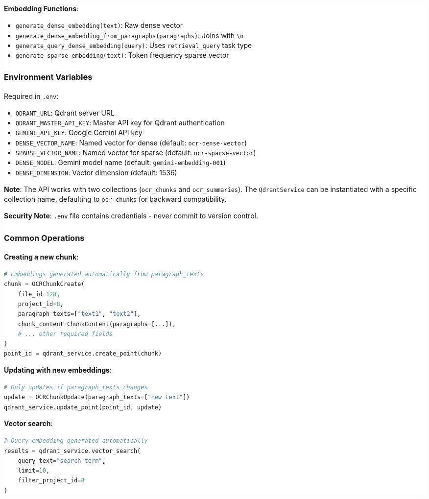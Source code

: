 **Embedding Functions**:
- `generate_dense_embedding(text)`: Raw dense vector
- `generate_dense_embedding_from_paragraphs(paragraphs)`: Joins with `\n`
- `generate_query_dense_embedding(query)`: Uses `retrieval_query` task type
- `generate_sparse_embedding(text)`: Token frequency sparse vector

### Environment Variables

Required in `.env`:
- `QDRANT_URL`: Qdrant server URL
- `QDRANT_MASTER_API_KEY`: Master API key for Qdrant authentication
- `GEMINI_API_KEY`: Google Gemini API key
- `DENSE_VECTOR_NAME`: Named vector for dense (default: `ocr-dense-vector`)
- `SPARSE_VECTOR_NAME`: Named vector for sparse (default: `ocr-sparse-vector`)
- `DENSE_MODEL`: Gemini model name (default: `gemini-embedding-001`)
- `DENSE_DIMENSION`: Vector dimension (default: 1536)

**Note**: The API works with two collections (`ocr_chunks` and `ocr_summaries`). The `QdrantService` can be instantiated with a specific collection name, defaulting to `ocr_chunks` for backward compatibility.

**Security Note**: `.env` file contains credentials - never commit to version control.

### Common Operations

**Creating a new chunk**:
```python
# Embeddings generated automatically from paragraph_texts
chunk = OCRChunkCreate(
    file_id=128,
    project_id=8,
    paragraph_texts=["text1", "text2"],
    chunk_content=ChunkContent(paragraphs=[...]),
    # ... other required fields
)
point_id = qdrant_service.create_point(chunk)
```

**Updating with new embeddings**:
```python
# Only updates if paragraph_texts changes
update = OCRChunkUpdate(paragraph_texts=["new text"])
qdrant_service.update_point(point_id, update)
```

**Vector search**:
```python
# Query embedding generated automatically
results = qdrant_service.vector_search(
    query_text="search term",
    limit=10,
    filter_project_id=8
)
```

